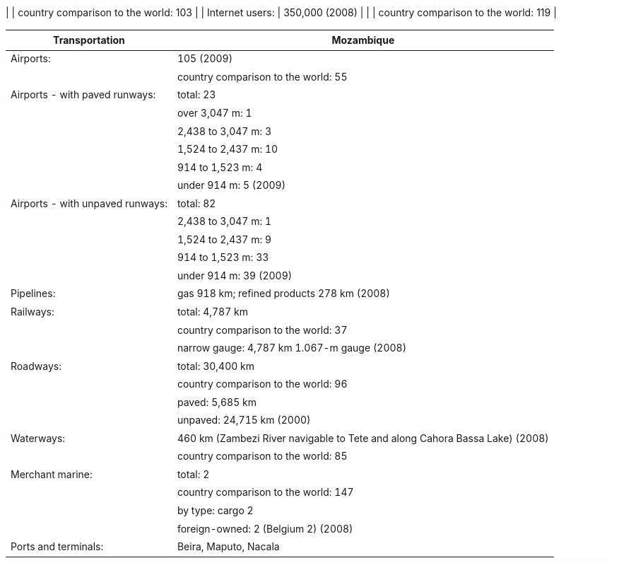 | | country comparison to the world: 103 |
| Internet users: | 350,000 (2008) |
| | country comparison to the world: 119 |


| Transportation | Mozambique |
| --- | --- |
| Airports: | 105 (2009) |
| | country comparison to the world: 55 |
| Airports - with paved runways: | total: 23 |
| | over 3,047 m: 1 |
| | 2,438 to 3,047 m: 3 |
| | 1,524 to 2,437 m: 10 |
| | 914 to 1,523 m: 4 |
| | under 914 m: 5 (2009) |
| Airports - with unpaved runways: | total: 82 |
| | 2,438 to 3,047 m: 1 |
| | 1,524 to 2,437 m: 9 |
| | 914 to 1,523 m: 33 |
| | under 914 m: 39 (2009) |
| Pipelines: | gas 918 km; refined products 278 km (2008) |
| Railways: | total: 4,787 km |
| | country comparison to the world: 37 |
| | narrow gauge: 4,787 km 1.067-m gauge (2008) |
| Roadways: | total: 30,400 km |
| | country comparison to the world: 96 |
| | paved: 5,685 km |
| | unpaved: 24,715 km (2000) |
| Waterways: | 460 km (Zambezi River navigable to Tete and along Cahora Bassa Lake) (2008) |
| | country comparison to the world: 85 |
| Merchant marine: | total: 2 |
| | country comparison to the world: 147 |
| | by type: cargo 2 |
| | foreign-owned: 2 (Belgium 2) (2008) |
| Ports and terminals: | Beira, Maputo, Nacala |
